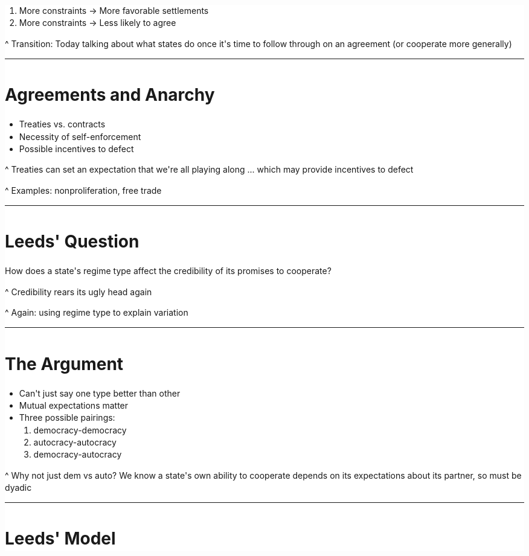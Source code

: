 1. More constraints → More favorable settlements
2. More constraints → Less likely to agree

^ Transition: Today talking about what states do once it's time to follow through on an agreement (or cooperate more generally)

---

# Agreements and Anarchy

* Treaties vs. contracts
* Necessity of self-enforcement
* Possible incentives to defect

^ Treaties can set an expectation that we're all playing along ... which may provide incentives to defect

^ Examples: nonproliferation, free trade

---

# Leeds' Question

How does a state's regime type affect the credibility of its promises to cooperate?

^ Credibility rears its ugly head again

^ Again: using regime type to explain variation

---

# The Argument

* Can't just say one type better than other
* Mutual expectations matter
* Three possible pairings:
   1. democracy-democracy
   2. autocracy-autocracy
   3. democracy-autocracy

^ Why not just dem vs auto?  We know a state's own ability to cooperate depends on its expectations about its partner, so must be dyadic

---

# Leeds' Model

